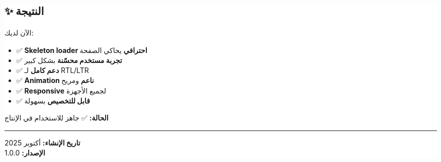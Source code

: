 ## ✨ النتيجة

الآن لديك:
- ✅ **Skeleton loader احترافي** يحاكي الصفحة
- ✅ **تجربة مستخدم محسّنة** بشكل كبير
- ✅ **دعم كامل** لـ RTL/LTR
- ✅ **Animation ناعم** ومريح
- ✅ **Responsive** لجميع الأجهزة
- ✅ **قابل للتخصيص** بسهولة

**الحالة:** ✅ جاهز للاستخدام في الإنتاج

---

**تاريخ الإنشاء:** أكتوبر 2025  
**الإصدار:** 1.0.0
